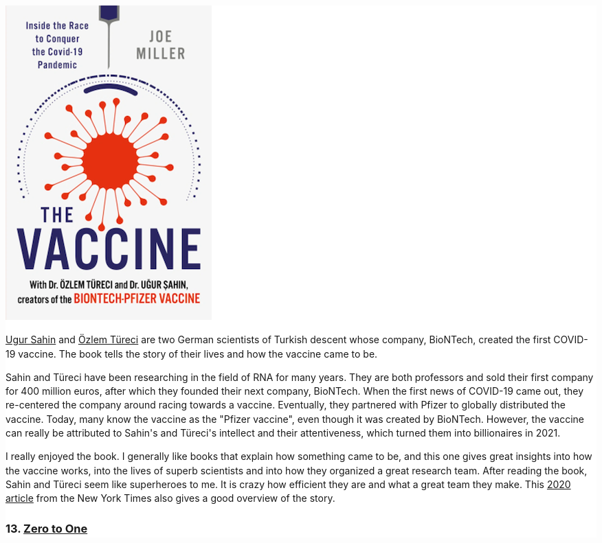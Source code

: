 ![The Vaccine: Inside the Race to Conquer the COVID-19 Pandemic cover](/assets/posts/books-2022/vaccine.png)

[Ugur Sahin](https://en.wikipedia.org/wiki/U%C4%9Fur_%C5%9Eahin) and [Özlem Türeci](https://en.wikipedia.org/wiki/%C3%96zlem_T%C3%BCreci) are two German scientists of Turkish descent whose company, BioNTech, created the first COVID-19 vaccine.
The book tells the story of their lives and how the vaccine came to be.

Sahin and Türeci have been researching in the field of RNA for many years.
They are both professors and sold their first company for 400 million euros, after which they founded their next company, BioNTech.
When the first news of COVID-19 came out, they re-centered the company around racing towards a vaccine.
Eventually, they partnered with Pfizer to globally distributed the vaccine.
Today, many know the vaccine as the "Pfizer vaccine", even though it was created by BioNTech.
However, the vaccine can really be attributed to Sahin's and Türeci's intellect and their attentiveness, which turned them into billionaires in 2021.

I really enjoyed the book.
I generally like books that explain how something came to be, and this one gives great insights into how the vaccine works, into the lives of superb scientists and into how they organized a great research team.
After reading the book, Sahin and Türeci seem like superheroes to me.
It is crazy how efficient they are and what a great team they make.
This [2020 article](https://www.nytimes.com/2020/11/10/business/biontech-covid-vaccine.html) from the New York Times also gives a good overview of the story.


### 13. [Zero to One](https://www.amazon.com/Zero-One-Notes-Startups-Future/dp/0804139296)
